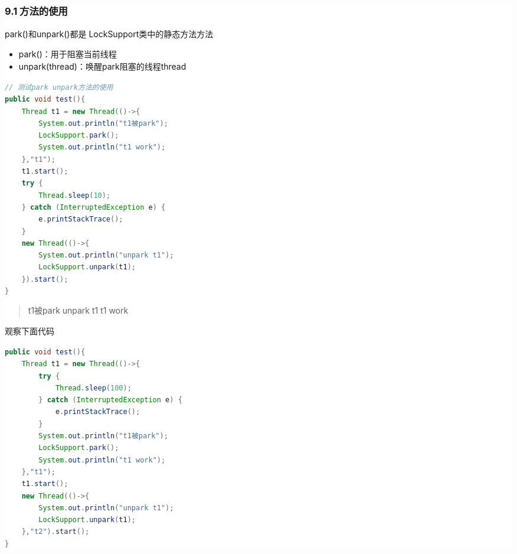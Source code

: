 ### 9.1 方法的使用

park()和unpark()都是 LockSupport类中的静态方法方法

- park()：用于阻塞当前线程
- unpark(thread)：唤醒park阻塞的线程thread

```java 
// 测试park unpark方法的使用
public void test(){
    Thread t1 = new Thread(()->{
        System.out.println("t1被park");
        LockSupport.park();
        System.out.println("t1 work");
    },"t1");
    t1.start();
    try {
        Thread.sleep(10);
    } catch (InterruptedException e) {
        e.printStackTrace();
    }
    new Thread(()->{
        System.out.println("unpark t1");
        LockSupport.unpark(t1);
    }).start();
}
```

> t1被park
> unpark t1
> t1 work

观察下面代码

```java 
public void test(){
    Thread t1 = new Thread(()->{
        try {
            Thread.sleep(100);
        } catch (InterruptedException e) {
            e.printStackTrace();
        }
        System.out.println("t1被park");
        LockSupport.park();
        System.out.println("t1 work");
    },"t1");
    t1.start();
    new Thread(()->{
        System.out.println("unpark t1");
        LockSupport.unpark(t1);
    },"t2").start();
}
```
